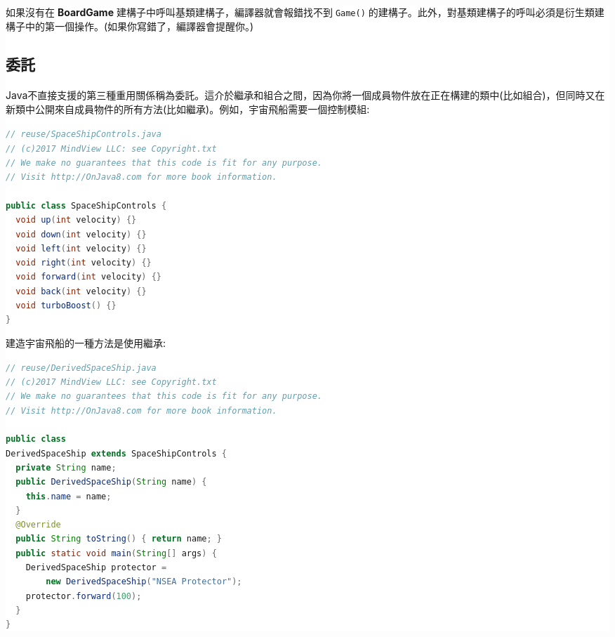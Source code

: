 ```java
```

如果沒有在 **BoardGame** 建構子中呼叫基類建構子，編譯器就會報錯找不到 `Game()` 的建構子。此外，對基類建構子的呼叫必須是衍生類建構子中的第一個操作。(如果你寫錯了，編譯器會提醒你。)



## 委託

Java不直接支援的第三種重用關係稱為委託。這介於繼承和組合之間，因為你將一個成員物件放在正在構建的類中(比如組合)，但同時又在新類中公開來自成員物件的所有方法(比如繼承)。例如，宇宙飛船需要一個控制模組:

```java
// reuse/SpaceShipControls.java
// (c)2017 MindView LLC: see Copyright.txt
// We make no guarantees that this code is fit for any purpose.
// Visit http://OnJava8.com for more book information.

public class SpaceShipControls {
  void up(int velocity) {}
  void down(int velocity) {}
  void left(int velocity) {}
  void right(int velocity) {}
  void forward(int velocity) {}
  void back(int velocity) {}
  void turboBoost() {}
}

```

建造宇宙飛船的一種方法是使用繼承:

```java
// reuse/DerivedSpaceShip.java
// (c)2017 MindView LLC: see Copyright.txt
// We make no guarantees that this code is fit for any purpose.
// Visit http://OnJava8.com for more book information.

public class
DerivedSpaceShip extends SpaceShipControls {
  private String name;
  public DerivedSpaceShip(String name) {
    this.name = name;
  }
  @Override
  public String toString() { return name; }
  public static void main(String[] args) {
    DerivedSpaceShip protector =
        new DerivedSpaceShip("NSEA Protector");
    protector.forward(100);
  }
}

```
